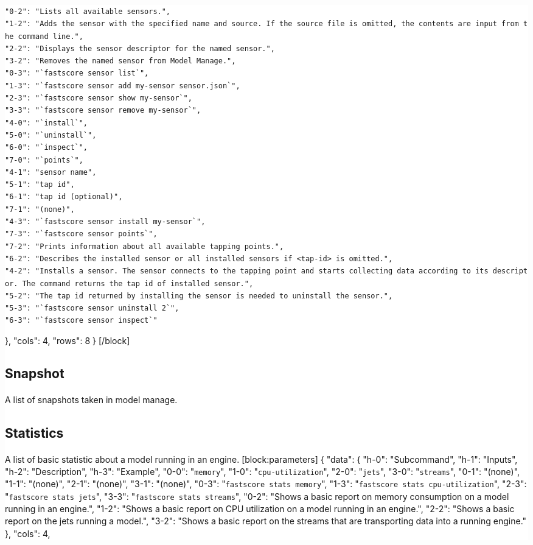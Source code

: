     "0-2": "Lists all available sensors.",
    "1-2": "Adds the sensor with the specified name and source. If the source file is omitted, the contents are input from the command line.",
    "2-2": "Displays the sensor descriptor for the named sensor.",
    "3-2": "Removes the named sensor from Model Manage.",
    "0-3": "`fastscore sensor list`",
    "1-3": "`fastscore sensor add my-sensor sensor.json`",
    "2-3": "`fastscore sensor show my-sensor`",
    "3-3": "`fastscore sensor remove my-sensor`",
    "4-0": "`install`",
    "5-0": "`uninstall`",
    "6-0": "`inspect`",
    "7-0": "`points`",
    "4-1": "sensor name",
    "5-1": "tap id",
    "6-1": "tap id (optional)",
    "7-1": "(none)",
    "4-3": "`fastscore sensor install my-sensor`",
    "7-3": "`fastscore sensor points`",
    "7-2": "Prints information about all available tapping points.",
    "6-2": "Describes the installed sensor or all installed sensors if <tap-id> is omitted.",
    "4-2": "Installs a sensor. The sensor connects to the tapping point and starts collecting data according to its descriptor. The command returns the tap id of installed sensor.",
    "5-2": "The tap id returned by installing the sensor is needed to uninstall the sensor.",
    "5-3": "`fastscore sensor uninstall 2`",
    "6-3": "`fastscore sensor inspect`"
  },
  "cols": 4,
  "rows": 8
}
[/block]
## Snapshot

A list of snapshots taken in model manage.

## Statistics 

A list of basic statistic about a model running in an engine.
[block:parameters]
{
  "data": {
    "h-0": "Subcommand",
    "h-1": "Inputs",
    "h-2": "Description",
    "h-3": "Example",
    "0-0": "`memory`",
    "1-0": "`cpu-utilization`",
    "2-0": "`jets`",
    "3-0": "`streams`",
    "0-1": "(none)",
    "1-1": "(none)",
    "2-1": "(none)",
    "3-1": "(none)",
    "0-3": "`fastscore stats memory`",
    "1-3": "`fastscore stats cpu-utilization`",
    "2-3": "`fastscore stats jets`",
    "3-3": "`fastscore stats streams`",
    "0-2": "Shows a basic report on memory consumption on a model running in an engine.",
    "1-2": "Shows a basic report on CPU utilization on a model running in an engine.",
    "2-2": "Shows a basic report on the jets running a model.",
    "3-2": "Shows a basic report on the streams that are transporting data into a running engine."
  },
  "cols": 4,